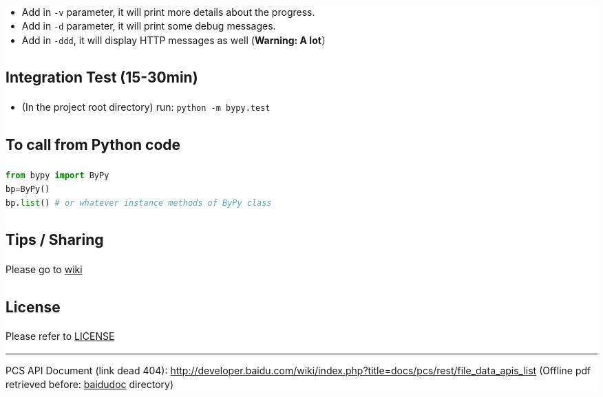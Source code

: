 - Add in `-v` parameter, it will print more details about the progress.
- Add in `-d` parameter, it will print some debug messages.
- Add in `-ddd`, it will display HTTP messages as well (**Warning: A lot**）

Integration Test (15-30min)
--------------------------

- (In the project root directory) run: `python -m bypy.test`

To call from Python code
------------------------

```python
from bypy import ByPy
bp=ByPy()
bp.list() # or whatever instance methods of ByPy class
```

Tips / Sharing
--------------

Please go to [wiki](../../wiki)

License
---

Please refer to [LICENSE](LICENSE)

---

PCS API Document (link dead 404): <http://developer.baidu.com/wiki/index.php?title=docs/pcs/rest/file_data_apis_list> (Offline pdf retrieved before: [baidudoc](baidudoc) directory)

